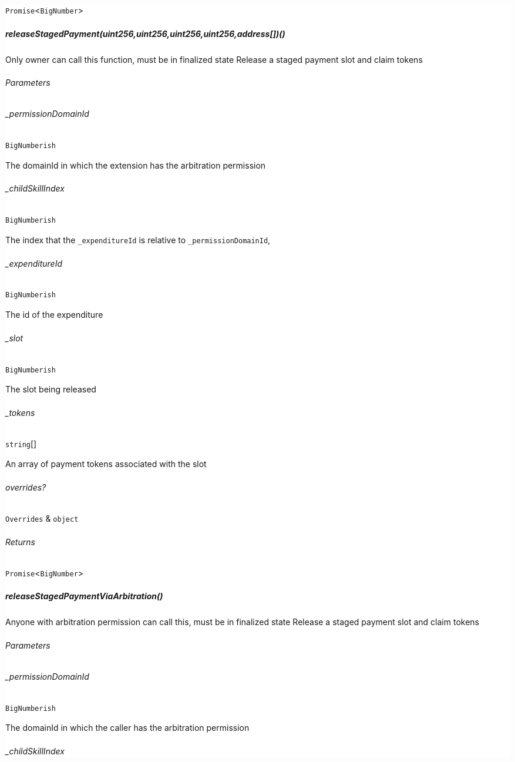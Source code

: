 `Promise`\<`BigNumber`\>

##### releaseStagedPayment(uint256,uint256,uint256,uint256,address\[\])()

Only owner can call this function, must be in finalized state
Release a staged payment slot and claim tokens

###### Parameters

###### \_permissionDomainId

`BigNumberish`

The domainId in which the extension has the arbitration permission

###### \_childSkillIndex

`BigNumberish`

The index that the `_expenditureId` is relative to `_permissionDomainId`,

###### \_expenditureId

`BigNumberish`

The id of the expenditure

###### \_slot

`BigNumberish`

The slot being released

###### \_tokens

`string`[]

An array of payment tokens associated with the slot

###### overrides?

`Overrides` & `object`

###### Returns

`Promise`\<`BigNumber`\>

##### releaseStagedPaymentViaArbitration()

Anyone with arbitration permission can call this, must be in finalized state
Release a staged payment slot and claim tokens

###### Parameters

###### \_permissionDomainId

`BigNumberish`

The domainId in which the caller has the arbitration permission

###### \_childSkillIndex
